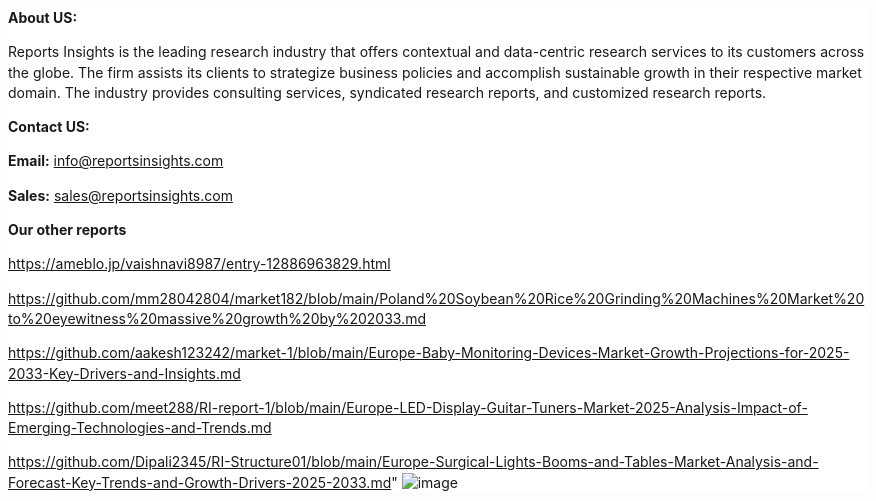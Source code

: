 <strong><strong>About US</strong>:</strong>

Reports Insights is the leading research industry that offers contextual and data-centric research services to its customers across the globe. The firm assists its clients to strategize business policies and accomplish sustainable growth in their respective market domain. The industry provides consulting services, syndicated research reports, and customized research reports.

<strong>Contact US:</strong>

<p class=""""><b>Email:</b> <a href=mailto:info@reportsinsights.com>info@reportsinsights.com</a></p>
<p class=""""><b>Sales:</b> <a href=mailto:sales@reportsinsights.com>sales@reportsinsights.com</a></p>

<strong>Our other reports</strong>

<a href=https://ameblo.jp/vaishnavi8987/entry-12886963829.html>https://ameblo.jp/vaishnavi8987/entry-12886963829.html</a>

<a href=https://github.com/mm28042804/market182/blob/main/Poland%20Soybean%20Rice%20Grinding%20Machines%20Market%20to%20eyewitness%20massive%20growth%20by%202033.md>https://github.com/mm28042804/market182/blob/main/Poland%20Soybean%20Rice%20Grinding%20Machines%20Market%20to%20eyewitness%20massive%20growth%20by%202033.md</a>

<a href=https://github.com/aakesh123242/market-1/blob/main/Europe-Baby-Monitoring-Devices-Market-Growth-Projections-for-2025-2033-Key-Drivers-and-Insights.md>https://github.com/aakesh123242/market-1/blob/main/Europe-Baby-Monitoring-Devices-Market-Growth-Projections-for-2025-2033-Key-Drivers-and-Insights.md</a>

<a href=https://github.com/meet288/RI-report-1/blob/main/Europe-LED-Display-Guitar-Tuners-Market-2025-Analysis-Impact-of-Emerging-Technologies-and-Trends.md>https://github.com/meet288/RI-report-1/blob/main/Europe-LED-Display-Guitar-Tuners-Market-2025-Analysis-Impact-of-Emerging-Technologies-and-Trends.md</a>

<a href=https://github.com/Dipali2345/RI-Structure01/blob/main/Europe-Surgical-Lights-Booms-and-Tables-Market-Analysis-and-Forecast-Key-Trends-and-Growth-Drivers-2025-2033.md>https://github.com/Dipali2345/RI-Structure01/blob/main/Europe-Surgical-Lights-Booms-and-Tables-Market-Analysis-and-Forecast-Key-Trends-and-Growth-Drivers-2025-2033.md</a>"
![image](https://github.com/user-attachments/assets/cdf0e039-9f51-4093-8a31-7df125c99521)

